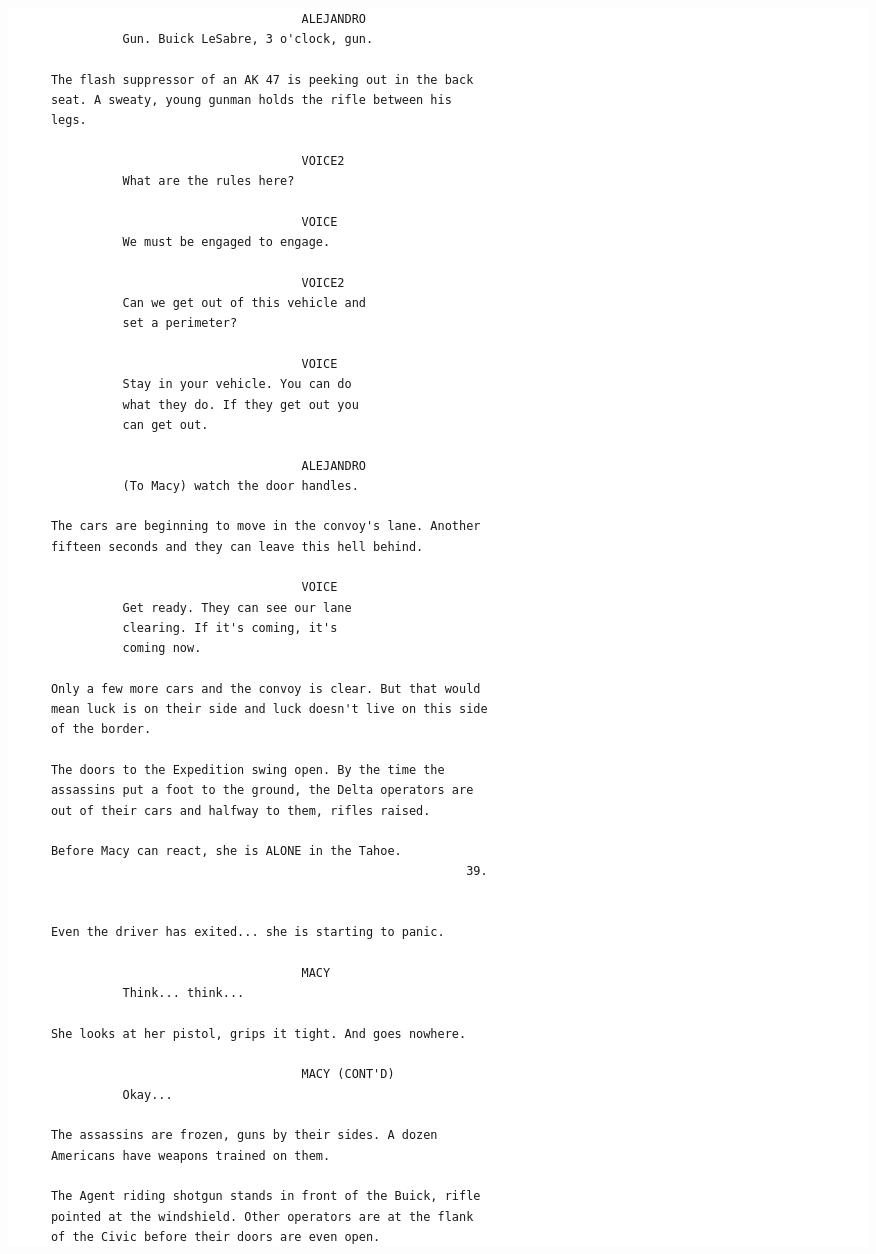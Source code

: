                                              ALEJANDRO
                    Gun. Buick LeSabre, 3 o'clock, gun.
                         
          The flash suppressor of an AK 47 is peeking out in the back
          seat. A sweaty, young gunman holds the rifle between his
          legs.
                         
                                             VOICE2
                    What are the rules here?
                         
                                             VOICE
                    We must be engaged to engage.
                         
                                             VOICE2
                    Can we get out of this vehicle and
                    set a perimeter?
                         
                                             VOICE
                    Stay in your vehicle. You can do
                    what they do. If they get out you
                    can get out.
                         
                                             ALEJANDRO
                    (To Macy) watch the door handles.
                         
          The cars are beginning to move in the convoy's lane. Another
          fifteen seconds and they can leave this hell behind.
                         
                                             VOICE
                    Get ready. They can see our lane
                    clearing. If it's coming, it's
                    coming now.
                         
          Only a few more cars and the convoy is clear. But that would
          mean luck is on their side and luck doesn't live on this side
          of the border.
                         
          The doors to the Expedition swing open. By the time the
          assassins put a foot to the ground, the Delta operators are
          out of their cars and halfway to them, rifles raised.
                         
          Before Macy can react, she is ALONE in the Tahoe.
                                                                    39.
                         
                         
          Even the driver has exited... she is starting to panic.
                         
                                             MACY
                    Think... think...
                         
          She looks at her pistol, grips it tight. And goes nowhere.
                         
                                             MACY (CONT'D)
                    Okay...
                         
          The assassins are frozen, guns by their sides. A dozen
          Americans have weapons trained on them.
                         
          The Agent riding shotgun stands in front of the Buick, rifle
          pointed at the windshield. Other operators are at the flank
          of the Civic before their doors are even open.
                         